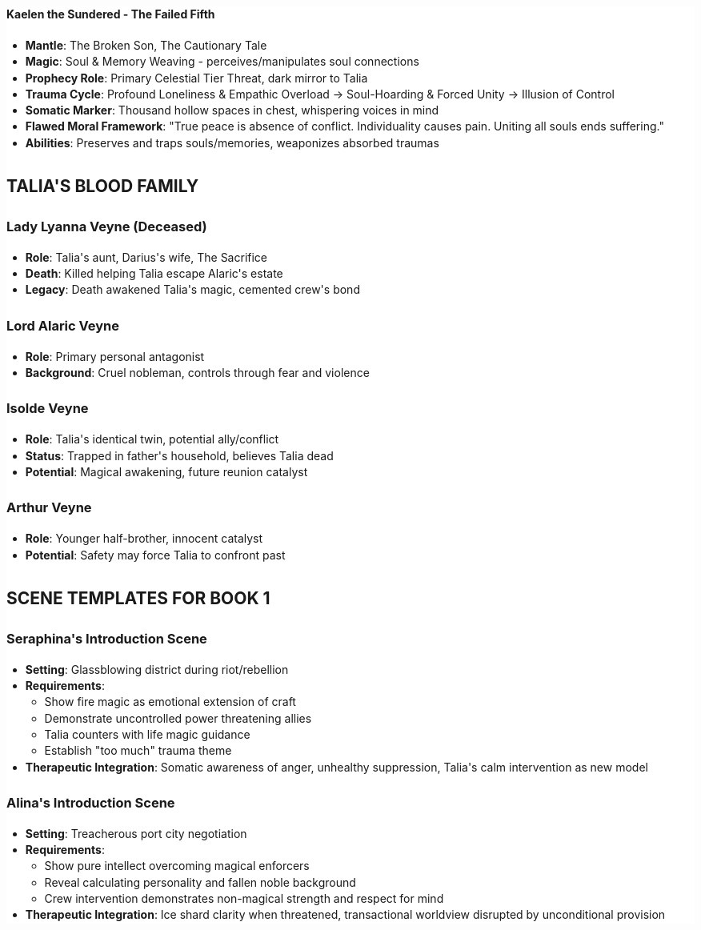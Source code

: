 #### Kaelen the Sundered - The Failed Fifth
- **Mantle**: The Broken Son, The Cautionary Tale
- **Magic**: Soul & Memory Weaving - perceives/manipulates soul connections
- **Prophecy Role**: Primary Celestial Tier Threat, dark mirror to Talia
- **Trauma Cycle**: Profound Loneliness & Empathic Overload -> Soul-Hoarding & Forced Unity -> Illusion of Control
- **Somatic Marker**: Thousand hollow spaces in chest, whispering voices in mind
- **Flawed Moral Framework**: "True peace is absence of conflict. Individuality causes pain. Uniting all souls ends suffering."
- **Abilities**: Preserves and traps souls/memories, weaponizes absorbed traumas

## TALIA'S BLOOD FAMILY

### Lady Lyanna Veyne (Deceased)
- **Role**: Talia's aunt, Darius's wife, The Sacrifice
- **Death**: Killed helping Talia escape Alaric's estate
- **Legacy**: Death awakened Talia's magic, cemented crew's bond

### Lord Alaric Veyne
- **Role**: Primary personal antagonist
- **Background**: Cruel nobleman, controls through fear and violence

### Isolde Veyne  
- **Role**: Talia's identical twin, potential ally/conflict
- **Status**: Trapped in father's household, believes Talia dead
- **Potential**: Magical awakening, future reunion catalyst

### Arthur Veyne
- **Role**: Younger half-brother, innocent catalyst
- **Potential**: Safety may force Talia to confront past

## SCENE TEMPLATES FOR BOOK 1

### Seraphina's Introduction Scene
- **Setting**: Glassblowing district during riot/rebellion
- **Requirements**: 
  - Show fire magic as emotional extension of craft
  - Demonstrate uncontrolled power threatening allies
  - Talia counters with life magic guidance
  - Establish "too much" trauma theme
- **Therapeutic Integration**: Somatic awareness of anger, unhealthy suppression, Talia's calm intervention as new model

### Alina's Introduction Scene  
- **Setting**: Treacherous port city negotiation
- **Requirements**:
  - Show pure intellect overcoming magical enforcers
  - Reveal calculating personality and fallen noble background
  - Crew intervention demonstrates non-magical strength and respect for mind
- **Therapeutic Integration**: Ice shard clarity when threatened, transactional worldview disrupted by unconditional provision
